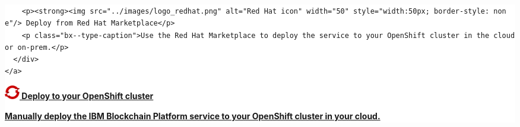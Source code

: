         <p><strong><img src="../images/logo_redhat.png" alt="Red Hat icon" width="50" style="width:50px; border-style: none"/> Deploy from Red Hat Marketplace</p>
        <p class="bx--type-caption">Use the Red Hat Marketplace to deploy the service to your OpenShift cluster in the cloud or on-prem.</p>
      </div>
    </a>
  </div>
  <div class="solutionBox">
    <a href = "/docs/blockchain-sw-25?topic=blockchain-sw-25-deploy-ocp">
      <div>
        <p><strong><img src="../images/logo_openshift.svg" alt="OpenShift icon" width="25" style="width:25px; border-style: none"/> Deploy to your OpenShift cluster</p>
        <p class="bx--type-caption"> Manually deploy the IBM Blockchain  Platform service to your OpenShift cluster in your cloud.</p>
      </div>
    </a>
  </div>
  <div class="solutionBox">
      <a href = "/docs/blockchain-sw-25?topic=blockchain-sw-25-deploy-ocp-firewall">
        <div>